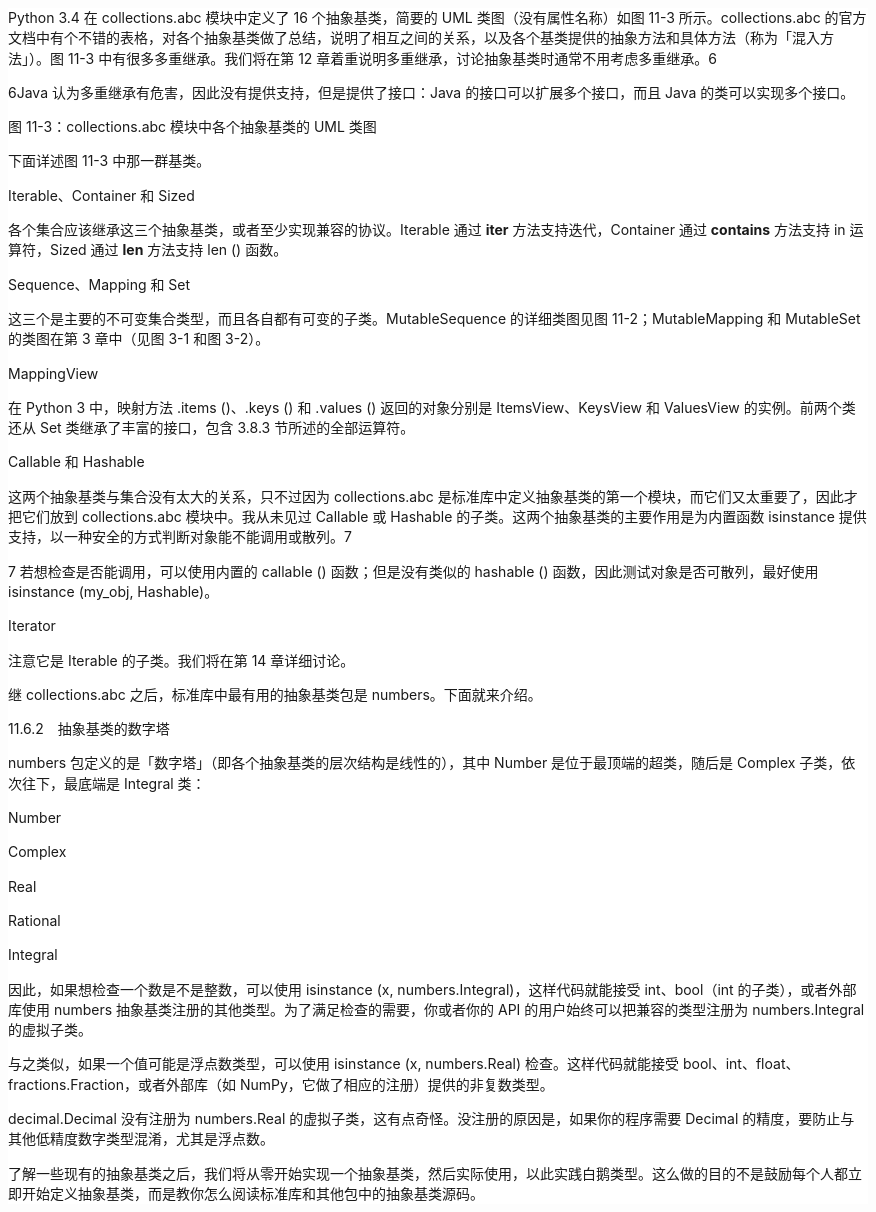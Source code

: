 Python 3.4 在 collections.abc 模块中定义了 16 个抽象基类，简要的 UML 类图（没有属性名称）如图 11-3 所示。collections.abc 的官方文档中有个不错的表格，对各个抽象基类做了总结，说明了相互之间的关系，以及各个基类提供的抽象方法和具体方法（称为「混入方法」）。图 11-3 中有很多多重继承。我们将在第 12 章着重说明多重继承，讨论抽象基类时通常不用考虑多重继承。6

6Java 认为多重继承有危害，因此没有提供支持，但是提供了接口：Java 的接口可以扩展多个接口，而且 Java 的类可以实现多个接口。

图 11-3：collections.abc 模块中各个抽象基类的 UML 类图

下面详述图 11-3 中那一群基类。

Iterable、Container 和 Sized

各个集合应该继承这三个抽象基类，或者至少实现兼容的协议。Iterable 通过 __iter__ 方法支持迭代，Container 通过 __contains__ 方法支持 in 运算符，Sized 通过 __len__ 方法支持 len () 函数。

Sequence、Mapping 和 Set

这三个是主要的不可变集合类型，而且各自都有可变的子类。MutableSequence 的详细类图见图 11-2；MutableMapping 和 MutableSet 的类图在第 3 章中（见图 3-1 和图 3-2）。

MappingView

在 Python 3 中，映射方法 .items ()、.keys () 和 .values () 返回的对象分别是 ItemsView、KeysView 和 ValuesView 的实例。前两个类还从 Set 类继承了丰富的接口，包含 3.8.3 节所述的全部运算符。

Callable 和 Hashable

这两个抽象基类与集合没有太大的关系，只不过因为 collections.abc 是标准库中定义抽象基类的第一个模块，而它们又太重要了，因此才把它们放到 collections.abc 模块中。我从未见过 Callable 或 Hashable 的子类。这两个抽象基类的主要作用是为内置函数 isinstance 提供支持，以一种安全的方式判断对象能不能调用或散列。7

7 若想检查是否能调用，可以使用内置的 callable () 函数；但是没有类似的 hashable () 函数，因此测试对象是否可散列，最好使用 isinstance (my_obj, Hashable)。

Iterator

注意它是 Iterable 的子类。我们将在第 14 章详细讨论。

继 collections.abc 之后，标准库中最有用的抽象基类包是 numbers。下面就来介绍。

11.6.2　抽象基类的数字塔

numbers 包定义的是「数字塔」（即各个抽象基类的层次结构是线性的），其中 Number 是位于最顶端的超类，随后是 Complex 子类，依次往下，最底端是 Integral 类：

Number

Complex

Real

Rational

Integral

因此，如果想检查一个数是不是整数，可以使用 isinstance (x, numbers.Integral)，这样代码就能接受 int、bool（int 的子类），或者外部库使用 numbers 抽象基类注册的其他类型。为了满足检查的需要，你或者你的 API 的用户始终可以把兼容的类型注册为 numbers.Integral 的虚拟子类。

与之类似，如果一个值可能是浮点数类型，可以使用 isinstance (x, numbers.Real) 检查。这样代码就能接受 bool、int、float、fractions.Fraction，或者外部库（如 NumPy，它做了相应的注册）提供的非复数类型。

decimal.Decimal 没有注册为 numbers.Real 的虚拟子类，这有点奇怪。没注册的原因是，如果你的程序需要 Decimal 的精度，要防止与其他低精度数字类型混淆，尤其是浮点数。

了解一些现有的抽象基类之后，我们将从零开始实现一个抽象基类，然后实际使用，以此实践白鹅类型。这么做的目的不是鼓励每个人都立即开始定义抽象基类，而是教你怎么阅读标准库和其他包中的抽象基类源码。

